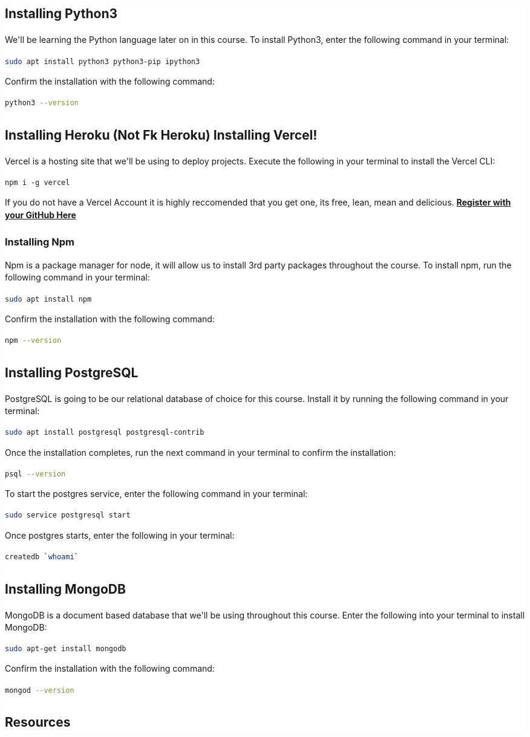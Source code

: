 ```sh
```
## Installing Python3
We'll be learning the Python language later on in this course.
To install Python3, enter the following command in your terminal:
```sh
sudo apt install python3 python3-pip ipython3
```
Confirm the installation with the following command:
```sh
python3 --version
```
## Installing Heroku (Not Fk Heroku) Installing Vercel!
Vercel is a hosting site that we'll be using to deploy projects.
Execute the following in your terminal to install the Vercel CLI:
```npm
npm i -g vercel
```
If you do not have a Vercel Account it is highly reccomended that you get one, its free, lean, mean and delicious.
**[Register with your GitHub Here](https://vercel.com/)**
### Installing Npm
Npm is a package manager for node, it will allow us to install 3rd party packages throughout the course.
To install npm, run the following command in your terminal:
```sh
sudo apt install npm
```
Confirm the installation with the following command:
```sh
npm --version
```
## Installing PostgreSQL
PostgreSQL is going to be our relational database of choice for this course. Install it by running the following command in your terminal:
```sh
sudo apt install postgresql postgresql-contrib
```
Once the installation completes, run the next command in your terminal to confirm the installation:
```sh
psql --version
```
To start the postgres service, enter the following command in your terminal:
```sh
sudo service postgresql start
```
Once postgres starts, enter the following in your terminal:
```sh
createdb `whoami`
```
## Installing MongoDB
MongoDB is a document based database that we'll be using throughout this course. Enter the following into your terminal to install MongoDB:
```sh
sudo apt-get install mongodb
```
Confirm the installation with the following command:
```sh
mongod --version
```
## Resources